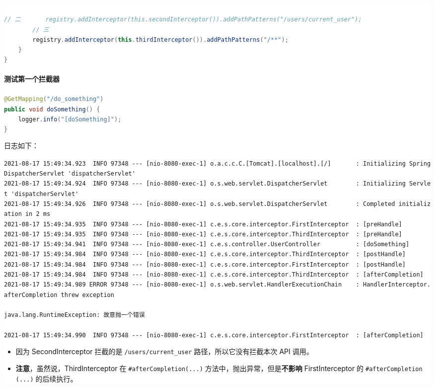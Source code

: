 ```java

// 二	   registry.addInterceptor(this.secondInterceptor()).addPathPatterns("/users/current_user");
		// 三
        registry.addInterceptor(this.thirdInterceptor()).addPathPatterns("/**");
    }
}
```

#### 测试第一个拦截器

```java
@GetMapping("/do_something")
public void doSomething() {
    logger.info("[doSomething]");
}
```

日志如下：

```
2021-08-17 15:49:34.923  INFO 97348 --- [nio-8080-exec-1] o.a.c.c.C.[Tomcat].[localhost].[/]       : Initializing Spring DispatcherServlet 'dispatcherServlet'
2021-08-17 15:49:34.924  INFO 97348 --- [nio-8080-exec-1] o.s.web.servlet.DispatcherServlet        : Initializing Servlet 'dispatcherServlet'
2021-08-17 15:49:34.926  INFO 97348 --- [nio-8080-exec-1] o.s.web.servlet.DispatcherServlet        : Completed initialization in 2 ms
2021-08-17 15:49:34.935  INFO 97348 --- [nio-8080-exec-1] c.e.s.core.interceptor.FirstInterceptor  : [preHandle]
2021-08-17 15:49:34.935  INFO 97348 --- [nio-8080-exec-1] c.e.s.core.interceptor.ThirdInterceptor  : [preHandle]
2021-08-17 15:49:34.941  INFO 97348 --- [nio-8080-exec-1] c.e.s.controller.UserController          : [doSomething]
2021-08-17 15:49:34.984  INFO 97348 --- [nio-8080-exec-1] c.e.s.core.interceptor.ThirdInterceptor  : [postHandle]
2021-08-17 15:49:34.984  INFO 97348 --- [nio-8080-exec-1] c.e.s.core.interceptor.FirstInterceptor  : [postHandle]
2021-08-17 15:49:34.984  INFO 97348 --- [nio-8080-exec-1] c.e.s.core.interceptor.ThirdInterceptor  : [afterCompletion]
2021-08-17 15:49:34.989 ERROR 97348 --- [nio-8080-exec-1] o.s.web.servlet.HandlerExecutionChain    : HandlerInterceptor.afterCompletion threw exception

java.lang.RuntimeException: 故意抛一个错误

2021-08-17 15:49:34.990  INFO 97348 --- [nio-8080-exec-1] c.e.s.core.interceptor.FirstInterceptor  : [afterCompletion]
```

- 因为 SecondInterceptor 拦截的是 `/users/current_user` 路径，所以它没有拦截本次 API 调用。

- **注意**，虽然说，ThirdInterceptor 在 `#afterCompletion(...)` 方法中，抛出异常，但是**不影响** FirstInterceptor 的 `#afterCompletion(...)` 的后续执行。

